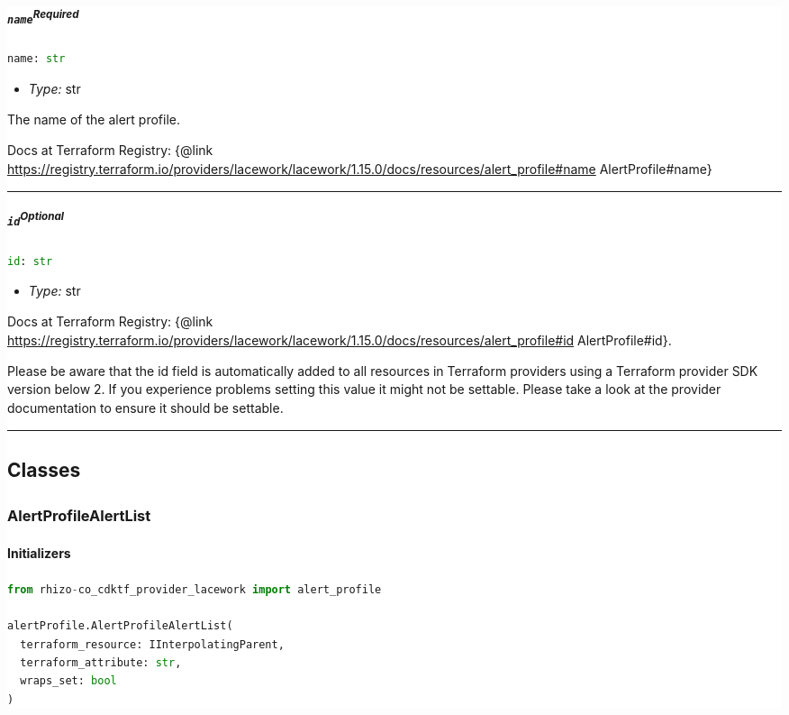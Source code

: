 
##### `name`<sup>Required</sup> <a name="name" id="rhizo-co-terraform-provider-lacework.alertProfile.AlertProfileConfig.property.name"></a>

```python
name: str
```

- *Type:* str

The name of the alert profile.

Docs at Terraform Registry: {@link https://registry.terraform.io/providers/lacework/lacework/1.15.0/docs/resources/alert_profile#name AlertProfile#name}

---

##### `id`<sup>Optional</sup> <a name="id" id="rhizo-co-terraform-provider-lacework.alertProfile.AlertProfileConfig.property.id"></a>

```python
id: str
```

- *Type:* str

Docs at Terraform Registry: {@link https://registry.terraform.io/providers/lacework/lacework/1.15.0/docs/resources/alert_profile#id AlertProfile#id}.

Please be aware that the id field is automatically added to all resources in Terraform providers using a Terraform provider SDK version below 2.
If you experience problems setting this value it might not be settable. Please take a look at the provider documentation to ensure it should be settable.

---

## Classes <a name="Classes" id="Classes"></a>

### AlertProfileAlertList <a name="AlertProfileAlertList" id="rhizo-co-terraform-provider-lacework.alertProfile.AlertProfileAlertList"></a>

#### Initializers <a name="Initializers" id="rhizo-co-terraform-provider-lacework.alertProfile.AlertProfileAlertList.Initializer"></a>

```python
from rhizo-co_cdktf_provider_lacework import alert_profile

alertProfile.AlertProfileAlertList(
  terraform_resource: IInterpolatingParent,
  terraform_attribute: str,
  wraps_set: bool
)
```
